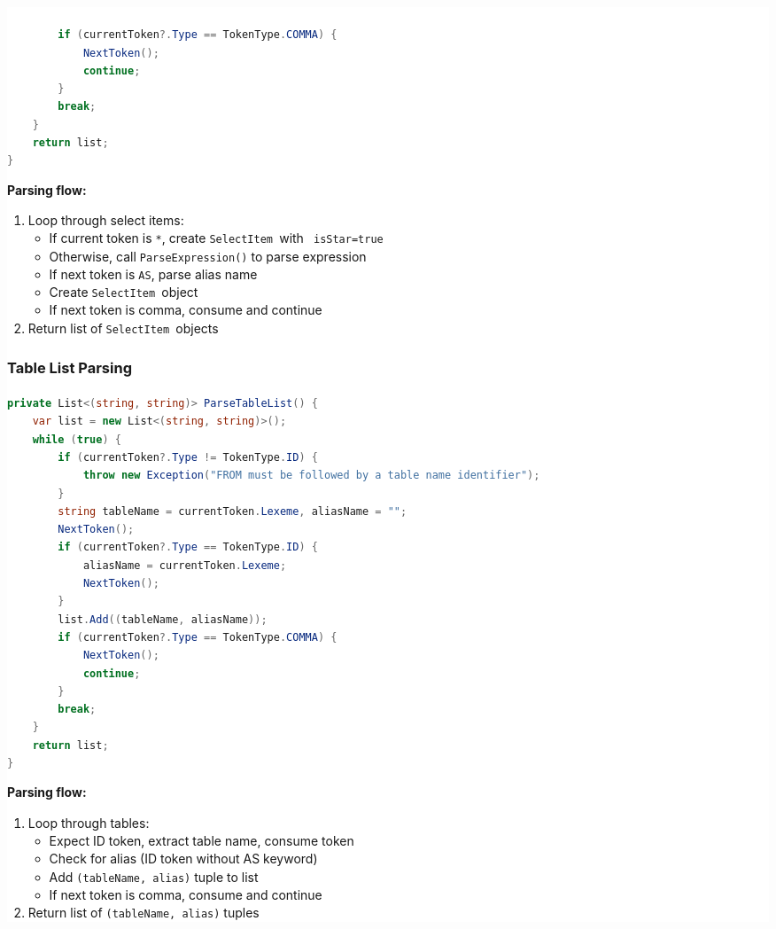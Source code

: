````csharp
        
        if (currentToken?.Type == TokenType.COMMA) {
            NextToken();
            continue;
        }
        break;
    }
    return list;
}
````

**Parsing flow:**
1. Loop through select items:
   - If current token is `*`, create `SelectItem `with ` isStar=true`
   - Otherwise, call `ParseExpression()` to parse expression
   - If next token is `AS`, parse alias name
   - Create `SelectItem `object
   - If next token is comma, consume and continue
2. Return list of `SelectItem `objects

### Table List Parsing

````csharp
private List<(string, string)> ParseTableList() {
    var list = new List<(string, string)>();
    while (true) {
        if (currentToken?.Type != TokenType.ID) {
            throw new Exception("FROM must be followed by a table name identifier");
        }
        string tableName = currentToken.Lexeme, aliasName = "";
        NextToken();
        if (currentToken?.Type == TokenType.ID) {
            aliasName = currentToken.Lexeme;
            NextToken();
        }
        list.Add((tableName, aliasName));
        if (currentToken?.Type == TokenType.COMMA) {
            NextToken();
            continue;
        }
        break;
    }
    return list;
}
````

**Parsing flow:**
1. Loop through tables:
   - Expect ID token, extract table name, consume token
   - Check for alias (ID token without AS keyword)
   - Add `(tableName, alias)` tuple to list
   - If next token is comma, consume and continue
2. Return list of `(tableName, alias)` tuples
